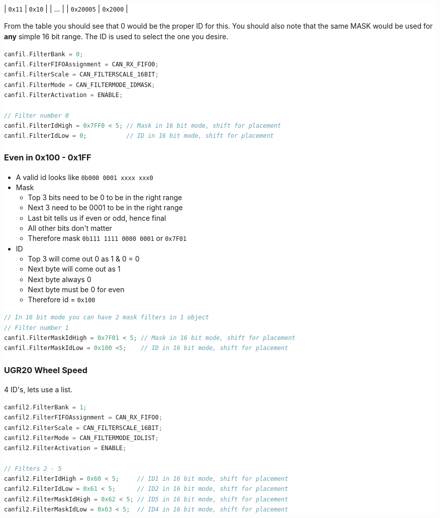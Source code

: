 |  `0x11`   |      `0x10`      |
|    ...    |
| `0x20005` |     `0x2000`     |

From the table you should see that 0 would be the proper ID for this. You should
also note that the same MASK would be used for **any** simple 16 bit range. The
ID is used to select the one you desire.

```c++
canfil.FilterBank = 0;
canfil.FilterFIFOAssignment = CAN_RX_FIFO0; 
canfil.FilterScale = CAN_FILTERSCALE_16BIT;
canfil.FilterMode = CAN_FILTERMODE_IDMASK;
canfil.FilterActivation = ENABLE; 

// Filter number 0
canfil.FilterIdHigh = 0x7FF0 < 5; // Mask in 16 bit mode, shift for placement
canfil.FilterIdLow = 0;           // ID in 16 bit mode, shift for placement
```

### Even in 0x100 - 0x1FF

- A valid id looks like `0b000 0001 xxxx xxx0`
- Mask
  - Top 3 bits need to be 0 to be in the right range
  - Next 3 need to be 0001 to be in the right range
  - Last bit tells us if even or odd, hence final
  - All other bits don't matter
  - Therefore mask `0b111 1111 0000 0001` or `0x7F01`
- ID
  - Top 3 will come out 0 as 1 & 0 = 0
  - Next byte will come out as 1
  - Next byte always 0
  - Next byte must be 0 for even
  - Therefore id = `0x100`

```c++
// In 16 bit mode you can have 2 mask filters in 1 object
// Filter number 1
canfil.FilterMaskIdHigh = 0x7F01 < 5; // Mask in 16 bit mode, shift for placement
canfil.FilterMaskIdLow = 0x100 <5;    // ID in 16 bit mode, shift for placement
```

### UGR20 Wheel Speed

4 ID's, lets use a list.

```c++
canfil2.FilterBank = 1;
canfil2.FilterFIFOAssignment = CAN_RX_FIFO0; 
canfil2.FilterScale = CAN_FILTERSCALE_16BIT;
canfil2.FilterMode = CAN_FILTERMODE_IDLIST;
canfil2.FilterActivation = ENABLE; 

// Filters 2 - 5
canfil2.FilterIdHigh = 0x60 < 5;     // ID1 in 16 bit mode, shift for placement
canfil2.FilterIdLow = 0x61 < 5;      // ID2 in 16 bit mode, shift for placement
canfil2.FilterMaskIdHigh = 0x62 < 5; // ID5 in 16 bit mode, shift for placement
canfil2.FilterMaskIdLow = 0x63 < 5;  // ID4 in 16 bit mode, shift for placement
```
